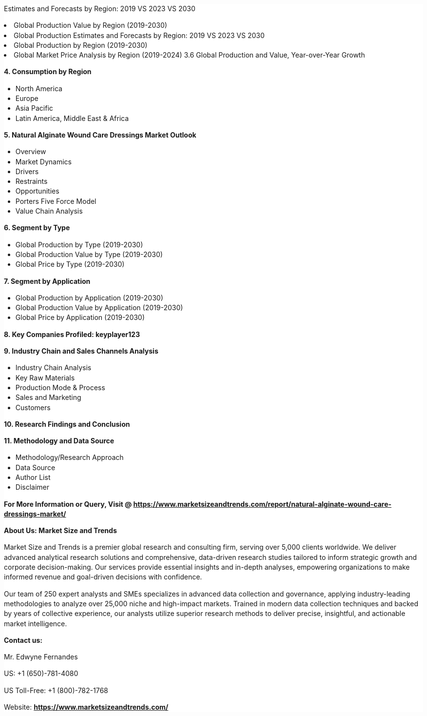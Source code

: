 Estimates and Forecasts by Region: 2019 VS 2023 VS 2030</li><li>Global Production Value by Region (2019-2030)</li><li>Global Production Estimates and Forecasts by Region: 2019 VS 2023 VS 2030</li><li>Global Production by Region (2019-2030)</li><li>Global Market Price Analysis by Region (2019-2024) 3.6 Global Production and Value, Year-over-Year Growth</li></ul><p><strong>4. Consumption by Region</strong></p><ul><li>North America</li><li>Europe</li><li>Asia Pacific</li><li>Latin America, Middle East &amp; Africa</li></ul><p><strong>5. Natural Alginate Wound Care Dressings Market Outlook</strong></p><ul><li>Overview</li><li>Market Dynamics</li><li>Drivers</li><li>Restraints</li><li>Opportunities</li><li>Porters Five Force Model</li><li>Value Chain Analysis&nbsp;</li></ul><p><strong>6. Segment by Type</strong></p><ul><li>Global Production by Type (2019-2030)</li><li>Global Production Value by Type (2019-2030)</li><li>Global Price by Type (2019-2030)</li></ul><p><strong>7. Segment by Application</strong></p><ul><li>Global Production by Application (2019-2030)</li><li>Global Production Value by Application (2019-2030)</li><li>Global Price by Application (2019-2030)</li></ul><p><strong>8. Key Companies Profiled: keyplayer123</strong></p><p><strong>9. Industry Chain and Sales Channels Analysis</strong></p><ul><li>Industry Chain Analysis</li><li>Key Raw Materials</li><li>Production Mode &amp; Process</li><li>Sales and Marketing</li><li>Customers</li></ul><p><strong>10. Research Findings and Conclusion</strong></p><p><strong>11. Methodology and Data Source</strong></p><ul><li>Methodology/Research Approach</li><li>Data Source</li><li>Author List</li><li>Disclaimer</li></ul></p><p><strong>For More Information or Query, Visit @ <a href="https://www.marketsizeandtrends.com/report/natural-alginate-wound-care-dressings-market/">https://www.marketsizeandtrends.com/report/natural-alginate-wound-care-dressings-market/</a></strong></p><p><strong>About Us: Market Size and Trends</strong></p><p>Market Size and Trends is a premier global research and consulting firm, serving over 5,000 clients worldwide. We deliver advanced analytical research solutions and comprehensive, data-driven research studies tailored to inform strategic growth and corporate decision-making. Our services provide essential insights and in-depth analyses, empowering organizations to make informed revenue and goal-driven decisions with confidence.</p><p>Our team of 250 expert analysts and SMEs specializes in advanced data collection and governance, applying industry-leading methodologies to analyze over 25,000 niche and high-impact markets. Trained in modern data collection techniques and backed by years of collective experience, our analysts utilize superior research methods to deliver precise, insightful, and actionable market intelligence.</p><p><strong>Contact us:</strong></p><p>Mr. Edwyne Fernandes</p><p>US: +1 (650)-781-4080</p><p>US Toll-Free: +1 (800)-782-1768</p><p>Website: <strong><a href="https://www.marketsizeandtrends.com/">https://www.marketsizeandtrends.com/</a></strong></p>
